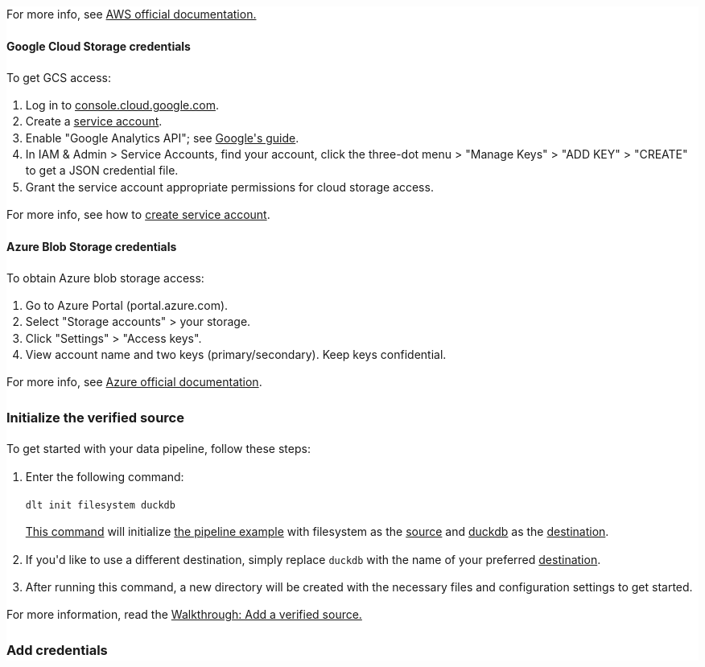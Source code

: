 For more info, see
[AWS official documentation.](https://docs.aws.amazon.com/IAM/latest/UserGuide/id_credentials_access-keys.html)

#### Google Cloud Storage credentials

To get GCS access:

1. Log in to [console.cloud.google.com](http://console.cloud.google.com/).
1. Create a [service account](https://cloud.google.com/iam/docs/service-accounts-create#creating).
1. Enable "Google Analytics API"; see
   [Google's guide](https://support.google.com/googleapi/answer/6158841?hl=en).
1. In IAM & Admin > Service Accounts, find your account, click the three-dot menu > "Manage Keys" >
   "ADD KEY" > "CREATE" to get a JSON credential file.
1. Grant the service account appropriate permissions for cloud storage access.

For more info, see how to
[create service account](https://support.google.com/a/answer/7378726?hl=en).

#### Azure Blob Storage credentials

To obtain Azure blob storage access:

1. Go to Azure Portal (portal.azure.com).
1. Select "Storage accounts" > your storage.
1. Click "Settings" > "Access keys".
1. View account name and two keys (primary/secondary). Keep keys confidential.

For more info, see
[Azure official documentation](https://learn.microsoft.com/en-us/azure/storage/common/storage-account-keys-manage?tabs=azure-portal).

### Initialize the verified source

To get started with your data pipeline, follow these steps:

1. Enter the following command:

   ```bash
   dlt init filesystem duckdb
   ```

   [This command](../../reference/command-line-interface) will initialize
   [the pipeline example](https://github.com/dlt-hub/verified-sources/blob/master/sources/filesystem_pipeline.py)
   with filesystem as the [source](../../general-usage/source) and
   [duckdb](../destinations/duckdb.md) as the [destination](../destinations).

1. If you'd like to use a different destination, simply replace `duckdb` with the name of your
   preferred [destination](../destinations).

1. After running this command, a new directory will be created with the necessary files and
   configuration settings to get started.

For more information, read the
[Walkthrough: Add a verified source.](../../walkthroughs/add-a-verified-source)

### Add credentials
